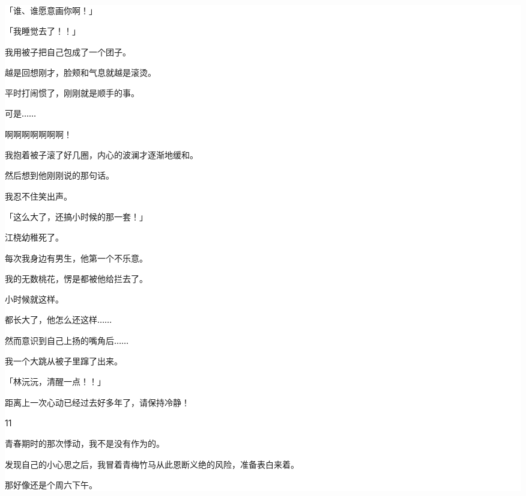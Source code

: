 
「谁、谁愿意画你啊！」


「我睡觉去了！！」


我用被子把自己包成了一个团子。


越是回想刚才，脸颊和气息就越是滚烫。


平时打闹惯了，刚刚就是顺手的事。


可是……


啊啊啊啊啊啊啊！


我抱着被子滚了好几圈，内心的波澜才逐渐地缓和。


然后想到他刚刚说的那句话。


我忍不住笑出声。


「这么大了，还搞小时候的那一套！」


江桡幼稚死了。


每次我身边有男生，他第一个不乐意。


我的无数桃花，愣是都被他给拦去了。


小时候就这样。


都长大了，他怎么还这样……


然而意识到自己上扬的嘴角后……


我一个大跳从被子里蹿了出来。


「林沅沅，清醒一点！！」


距离上一次心动已经过去好多年了，请保持冷静！


11


青春期时的那次悸动，我不是没有作为的。


发现自己的小心思之后，我冒着青梅竹马从此恩断义绝的风险，准备表白来着。


那好像还是个周六下午。

